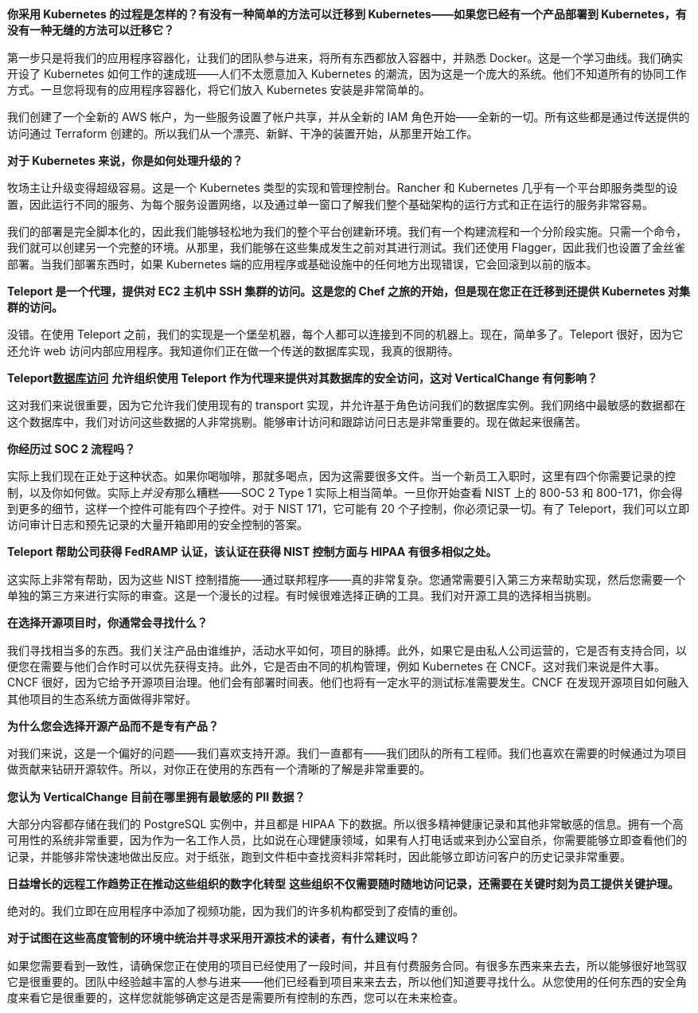 **你采用 Kubernetes 的过程是怎样的？有没有一种简单的方法可以迁移到 Kubernetes——如果您已经有一个产品部署到 Kubernetes，有没有一种无缝的方法可以迁移它？**

第一步只是将我们的应用程序容器化，让我们的团队参与进来，将所有东西都放入容器中，并熟悉 Docker。这是一个学习曲线。我们确实开设了 Kubernetes 如何工作的速成班——人们不太愿意加入 Kubernetes 的潮流，因为这是一个庞大的系统。他们不知道所有的协同工作方式。一旦您将现有的应用程序容器化，将它们放入 Kubernetes 安装是非常简单的。

我们创建了一个全新的 AWS 帐户，为一些服务设置了帐户共享，并从全新的 IAM 角色开始——全新的一切。所有这些都是通过传送提供的访问通过 Terraform 创建的。所以我们从一个漂亮、新鲜、干净的装置开始，从那里开始工作。

**对于 Kubernetes 来说，你是如何处理升级的？**

牧场主让升级变得超级容易。这是一个 Kubernetes 类型的实现和管理控制台。Rancher 和 Kubernetes 几乎有一个平台即服务类型的设置，因此运行不同的服务、为每个服务设置网络，以及通过单一窗口了解我们整个基础架构的运行方式和正在运行的服务非常容易。

我们的部署是完全脚本化的，因此我们能够轻松地为我们的整个平台创建新环境。我们有一个构建流程和一个分阶段实施。只需一个命令，我们就可以创建另一个完整的环境。从那里，我们能够在这些集成发生之前对其进行测试。我们还使用 Flagger，因此我们也设置了金丝雀部署。当我们部署东西时，如果 Kubernetes 端的应用程序或基础设施中的任何地方出现错误，它会回滚到以前的版本。

**Teleport 是一个代理，提供对 EC2 主机中 SSH 集群的访问。这是您的 Chef 之旅的开始，但是现在您正在迁移到还提供 Kubernetes 对集群的访问。**

没错。在使用 Teleport 之前，我们的实现是一个堡垒机器，每个人都可以连接到不同的机器上。现在，简单多了。Teleport 很好，因为它还允许 web 访问内部应用程序。我知道你们正在做一个传送的数据库实现，我真的很期待。

**Teleport**[**数据库访问**](https://goteleport.com/blog/introducing-database-access/?utm_campaign=eg&utm_medium=partner&utm_source=newstack) **允许组织使用 Teleport 作为代理来提供对其数据库的安全访问，这对 VerticalChange 有何影响？**

这对我们来说很重要，因为它允许我们使用现有的 transport 实现，并允许基于角色访问我们的数据库实例。我们网络中最敏感的数据都在这个数据库中，我们对访问这些数据的人非常挑剔。能够审计访问和跟踪访问日志是非常重要的。现在做起来很痛苦。

**你经历过 SOC 2 流程吗？**

实际上我们现在正处于这种状态。如果你喝咖啡，那就多喝点，因为这需要很多文件。当一个新员工入职时，这里有四个你需要记录的控制，以及你如何做。实际上*并没有*那么糟糕——SOC 2 Type 1 实际上相当简单。一旦你开始查看 NIST 上的 800-53 和 800-171，你会得到更多的细节，这样一个控件可能有四个子控件。对于 NIST 171，它可能有 20 个子控制，你必须记录一切。有了 Teleport，我们可以立即访问审计日志和预先记录的大量开箱即用的安全控制的答案。

**Teleport 帮助公司获得 FedRAMP 认证，该认证在获得 NIST 控制方面与 HIPAA 有很多相似之处。**

这实际上非常有帮助，因为这些 NIST 控制措施——通过联邦程序——真的非常复杂。您通常需要引入第三方来帮助实现，然后您需要一个单独的第三方来进行实际的审查。这是一个漫长的过程。有时候很难选择正确的工具。我们对开源工具的选择相当挑剔。

**在选择开源项目时，你通常会寻找什么？**

我们寻找相当多的东西。我们关注产品由谁维护，活动水平如何，项目的脉搏。此外，如果它是由私人公司运营的，它是否有支持合同，以便您在需要与他们合作时可以优先获得支持。此外，它是否由不同的机构管理，例如 Kubernetes 在 CNCF。这对我们来说是件大事。CNCF 很好，因为它给予开源项目治理。他们会有部署时间表。他们也将有一定水平的测试标准需要发生。CNCF 在发现开源项目如何融入其他项目的生态系统方面做得非常好。

**为什么您会选择开源产品而不是专有产品？**

对我们来说，这是一个偏好的问题——我们喜欢支持开源。我们一直都有——我们团队的所有工程师。我们也喜欢在需要的时候通过为项目做贡献来钻研开源软件。所以，对你正在使用的东西有一个清晰的了解是非常重要的。

**您认为 VerticalChange 目前在哪里拥有最敏感的 PII 数据？**

大部分内容都存储在我们的 PostgreSQL 实例中，并且都是 HIPAA 下的数据。所以很多精神健康记录和其他非常敏感的信息。拥有一个高可用性的系统非常重要，因为作为一名工作人员，比如说在心理健康领域，如果有人打电话或来到办公室自杀，你需要能够立即查看他们的记录，并能够非常快速地做出反应。对于纸张，跑到文件柜中查找资料非常耗时，因此能够立即访问客户的历史记录非常重要。

**日益增长的远程工作趋势正在推动这些组织的数字化转型** **这些组织不仅需要随时随地访问记录，还需要在关键时刻为员工提供关键护理。**

绝对的。我们立即在应用程序中添加了视频功能，因为我们的许多机构都受到了疫情的重创。

**对于试图在这些高度管制的环境中统治并寻求采用开源技术的读者，有什么建议吗？**

如果您需要看到一致性，请确保您正在使用的项目已经使用了一段时间，并且有付费服务合同。有很多东西来来去去，所以能够很好地驾驭它是很重要的。团队中经验越丰富的人参与进来——他们已经看到项目来来去去，所以他们知道要寻找什么。从您使用的任何东西的安全角度来看它是很重要的，这样您就能够确定这是否是需要所有控制的东西，您可以在未来检查。
